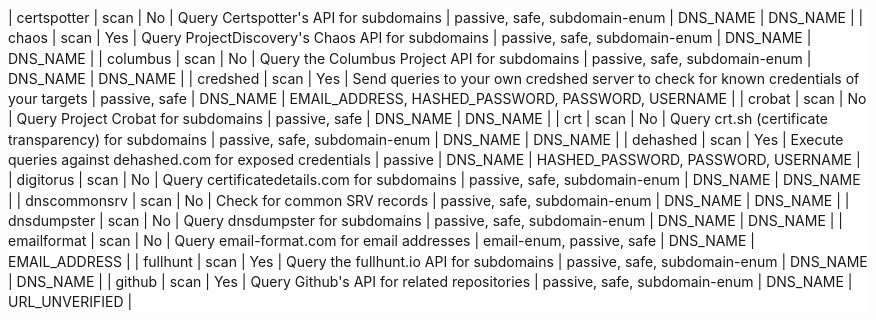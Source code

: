 | certspotter          | scan     | No              | Query Certspotter's API for subdomains                                                                                                  | passive, safe, subdomain-enum                                                       | DNS_NAME                                                                                                | DNS_NAME                                           |
| chaos                | scan     | Yes             | Query ProjectDiscovery's Chaos API for subdomains                                                                                       | passive, safe, subdomain-enum                                                       | DNS_NAME                                                                                                | DNS_NAME                                           |
| columbus             | scan     | No              | Query the Columbus Project API for subdomains                                                                                           | passive, safe, subdomain-enum                                                       | DNS_NAME                                                                                                | DNS_NAME                                           |
| credshed             | scan     | Yes             | Send queries to your own credshed server to check for known credentials of your targets                                                 | passive, safe                                                                       | DNS_NAME                                                                                                | EMAIL_ADDRESS, HASHED_PASSWORD, PASSWORD, USERNAME |
| crobat               | scan     | No              | Query Project Crobat for subdomains                                                                                                     | passive, safe                                                                       | DNS_NAME                                                                                                | DNS_NAME                                           |
| crt                  | scan     | No              | Query crt.sh (certificate transparency) for subdomains                                                                                  | passive, safe, subdomain-enum                                                       | DNS_NAME                                                                                                | DNS_NAME                                           |
| dehashed             | scan     | Yes             | Execute queries against dehashed.com for exposed credentials                                                                            | passive                                                                             | DNS_NAME                                                                                                | HASHED_PASSWORD, PASSWORD, USERNAME                |
| digitorus            | scan     | No              | Query certificatedetails.com for subdomains                                                                                             | passive, safe, subdomain-enum                                                       | DNS_NAME                                                                                                | DNS_NAME                                           |
| dnscommonsrv         | scan     | No              | Check for common SRV records                                                                                                            | passive, safe, subdomain-enum                                                       | DNS_NAME                                                                                                | DNS_NAME                                           |
| dnsdumpster          | scan     | No              | Query dnsdumpster for subdomains                                                                                                        | passive, safe, subdomain-enum                                                       | DNS_NAME                                                                                                | DNS_NAME                                           |
| emailformat          | scan     | No              | Query email-format.com for email addresses                                                                                              | email-enum, passive, safe                                                           | DNS_NAME                                                                                                | EMAIL_ADDRESS                                      |
| fullhunt             | scan     | Yes             | Query the fullhunt.io API for subdomains                                                                                                | passive, safe, subdomain-enum                                                       | DNS_NAME                                                                                                | DNS_NAME                                           |
| github               | scan     | Yes             | Query Github's API for related repositories                                                                                             | passive, safe, subdomain-enum                                                       | DNS_NAME                                                                                                | URL_UNVERIFIED                                     |